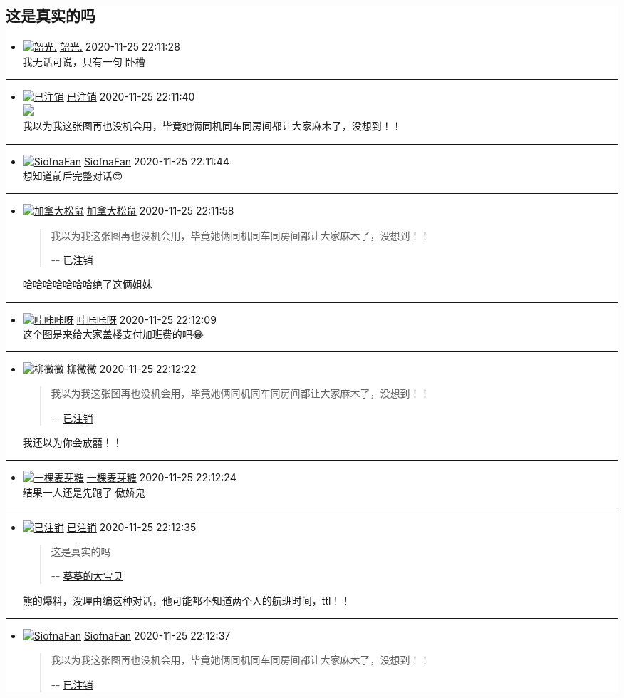  这是真实的吗  
---
* [![韶光.](../../image/icon/u144946423-6.jpg)](https://www.douban.com/people/144946423/)    [韶光.](https://www.douban.com/people/144946423/)    2020-11-25 22:11:28  
  我无话可说，只有一句 卧槽  
---
* [![已注销](../../image/icon/u187860590-7.jpg)](https://www.douban.com/people/187860590/)    [已注销](https://www.douban.com/people/187860590/)    2020-11-25 22:11:40  
  ![](../../image/richtext/p38924008.jpg)  
  我以为我这张图再也没机会用，毕竟她俩同机同车同房间都让大家麻木了，没想到！！  
---
* [![SiofnaFan](../../image/icon/u180076918-2.jpg)](https://www.douban.com/people/180076918/)    [SiofnaFan](https://www.douban.com/people/180076918/)    2020-11-25 22:11:44  
  想知道前后完整对话😍  
---
* [![加拿大松鼠](../../image/icon/u193265380-1.jpg)](https://www.douban.com/people/193265380/)    [加拿大松鼠](https://www.douban.com/people/193265380/)    2020-11-25 22:11:58  
  >我以为我这张图再也没机会用，毕竟她俩同机同车同房间都让大家麻木了，没想到！！  
  >
  >-- [已注销](https://www.douban.com/people/187860590/)  
  
  哈哈哈哈哈哈哈绝了这俩姐妹  
---
* [![哇咔咔呀](../../image/icon/u213342632-5.jpg)](https://www.douban.com/people/213342632/)    [哇咔咔呀](https://www.douban.com/people/213342632/)    2020-11-25 22:12:09  
  这个图是来给大家盖楼支付加班费的吧😂  
---
* [![柳微微](../../image/icon/u149620484-5.jpg)](https://www.douban.com/people/149620484/)    [柳微微](https://www.douban.com/people/149620484/)    2020-11-25 22:12:22  
  >我以为我这张图再也没机会用，毕竟她俩同机同车同房间都让大家麻木了，没想到！！  
  >
  >-- [已注销](https://www.douban.com/people/187860590/)  
  
  我还以为你会放囍！！  
---
* [![一棵麦芽糖](../../image/icon/u114181779-2.jpg)](https://www.douban.com/people/114181779/)    [一棵麦芽糖](https://www.douban.com/people/114181779/)    2020-11-25 22:12:24  
  结果一人还是先跑了 傲娇鬼  
---
* [![已注销](../../image/icon/u187860590-7.jpg)](https://www.douban.com/people/187860590/)    [已注销](https://www.douban.com/people/187860590/)    2020-11-25 22:12:35  
  >这是真实的吗  
  >
  >-- [葵葵的大宝贝](https://www.douban.com/people/196003397/)  
  
  熊的爆料，没理由编这种对话，他可能都不知道两个人的航班时间，ttl！！  
---
* [![SiofnaFan](../../image/icon/u180076918-2.jpg)](https://www.douban.com/people/180076918/)    [SiofnaFan](https://www.douban.com/people/180076918/)    2020-11-25 22:12:37  
  >我以为我这张图再也没机会用，毕竟她俩同机同车同房间都让大家麻木了，没想到！！  
  >
  >-- [已注销](https://www.douban.com/people/187860590/)  
  